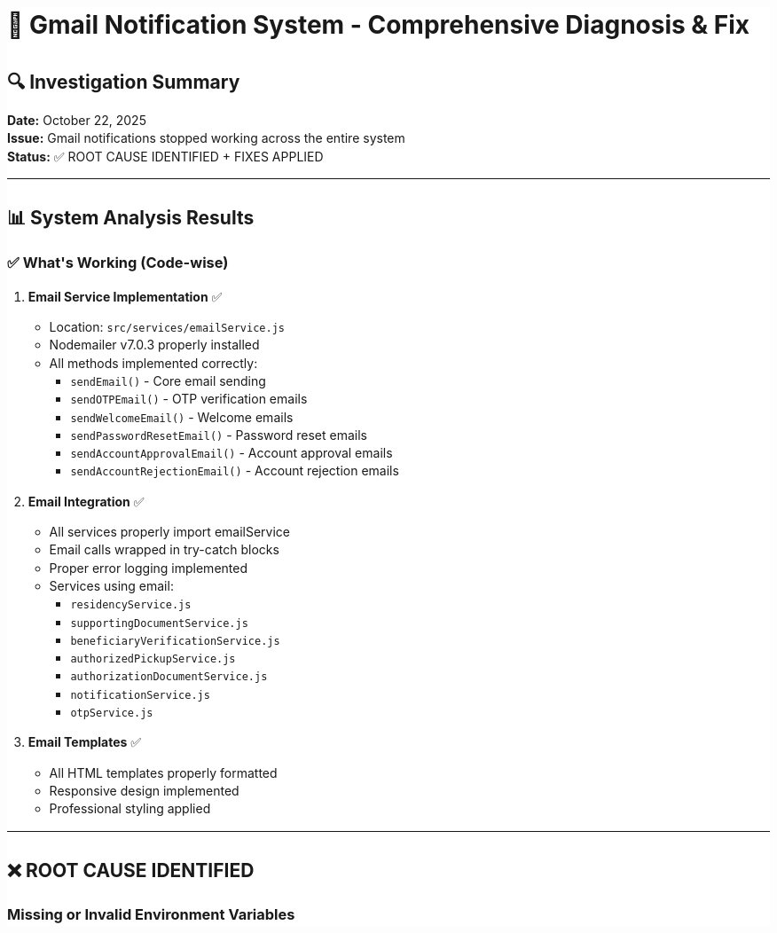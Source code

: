 # 📧 Gmail Notification System - Comprehensive Diagnosis & Fix

## 🔍 Investigation Summary

**Date:** October 22, 2025  
**Issue:** Gmail notifications stopped working across the entire system  
**Status:** ✅ ROOT CAUSE IDENTIFIED + FIXES APPLIED

---

## 📊 System Analysis Results

### ✅ What's Working (Code-wise)

1. **Email Service Implementation** ✅
   - Location: `src/services/emailService.js`
   - Nodemailer v7.0.3 properly installed
   - All methods implemented correctly:
     - `sendEmail()` - Core email sending
     - `sendOTPEmail()` - OTP verification emails
     - `sendWelcomeEmail()` - Welcome emails
     - `sendPasswordResetEmail()` - Password reset emails
     - `sendAccountApprovalEmail()` - Account approval emails
     - `sendAccountRejectionEmail()` - Account rejection emails

2. **Email Integration** ✅
   - All services properly import emailService
   - Email calls wrapped in try-catch blocks
   - Proper error logging implemented
   - Services using email:
     - `residencyService.js`
     - `supportingDocumentService.js`
     - `beneficiaryVerificationService.js`
     - `authorizedPickupService.js`
     - `authorizationDocumentService.js`
     - `notificationService.js`
     - `otpService.js`

3. **Email Templates** ✅
   - All HTML templates properly formatted
   - Responsive design implemented
   - Professional styling applied

---

## ❌ ROOT CAUSE IDENTIFIED

### **Missing or Invalid Environment Variables**
